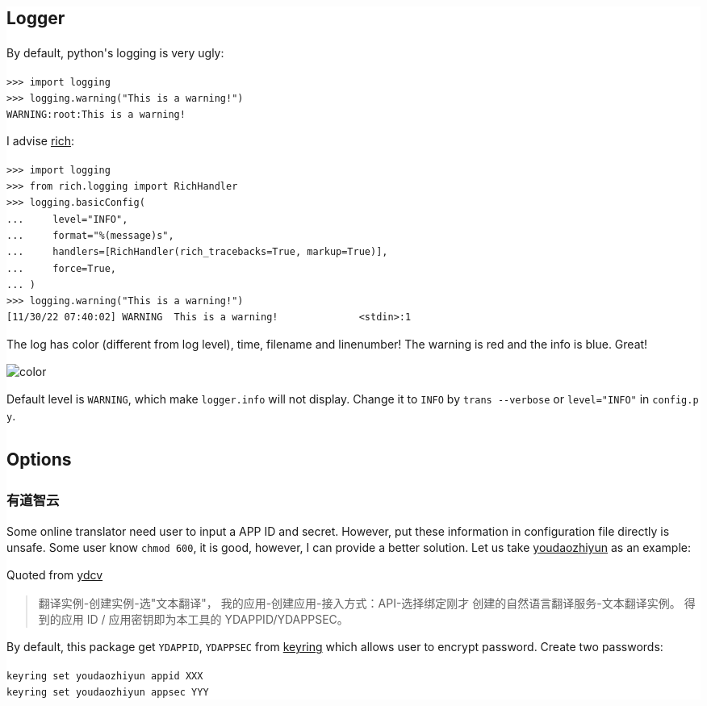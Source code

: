 
## Logger

By default, python's logging is very ugly:

```pycon
>>> import logging
>>> logging.warning("This is a warning!")
WARNING:root:This is a warning!
```

I advise [rich](https://rich.readthedocs.io/en/latest/logging.html):

```pycon
>>> import logging
>>> from rich.logging import RichHandler
>>> logging.basicConfig(
...     level="INFO",
...     format="%(message)s",
...     handlers=[RichHandler(rich_tracebacks=True, markup=True)],
...     force=True,
... )
>>> logging.warning("This is a warning!")
[11/30/22 07:40:02] WARNING  This is a warning!              <stdin>:1
```

The log has color (different from log level), time, filename and linenumber!
The warning is red and the info is blue. Great!

![color](https://user-images.githubusercontent.com/32936898/204815646-ce28f69a-541e-4b1c-b8f3-0ac6b92a2a62.png)

Default level is `WARNING`, which make `logger.info` will not display. Change it
to `INFO` by `trans --verbose` or `level="INFO"` in `config.py`.

## Options

### 有道智云

Some online translator need user to input a APP ID and secret. However, put
these information in configuration file directly is unsafe. Some user know
`chmod 600`, it is good, however, I can provide a better solution. Let us take
[youdaozhiyun](https://ai.youdao.com) as an example:

Quoted from [ydcv](https://github.com/felixonmars/ydcv)

> 翻译实例-创建实例-选"文本翻译"， 我的应用-创建应用-接入方式：API-选择绑定刚才
> 创建的自然语言翻译服务-文本翻译实例。 得到的应用 ID / 应用密钥即为本工具的
> YDAPPID/YDAPPSEC。

By default, this package get `YDAPPID`, `YDAPPSEC` from
[keyring](https://pypi.org/project/keyring) which allows user to encrypt
password. Create two passwords:

```sh
keyring set youdaozhiyun appid XXX
keyring set youdaozhiyun appsec YYY
```

